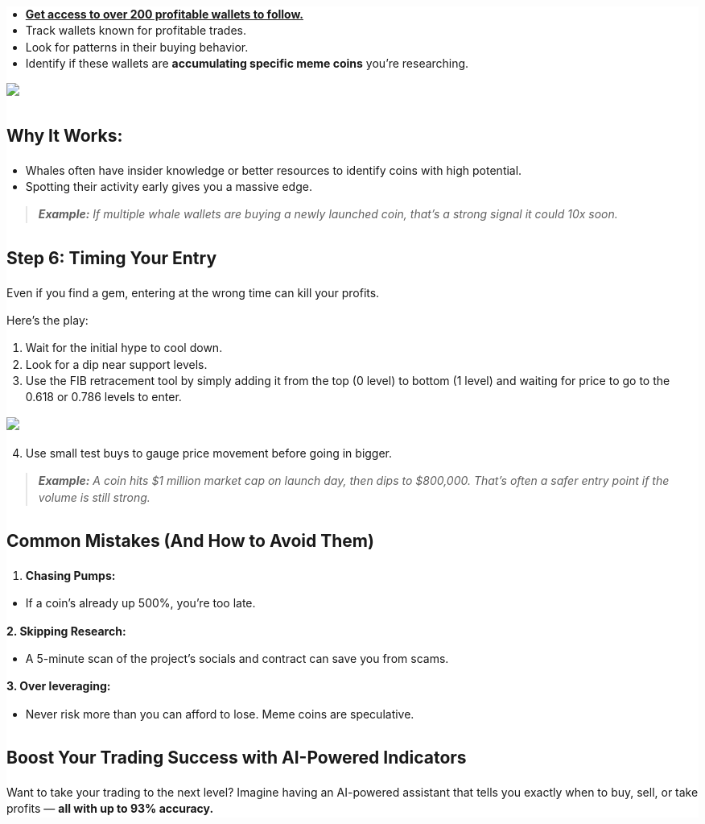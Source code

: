 * [**Get access to over 200 profitable wallets to follow.**](https://t.me/cryptohawktrades/6)
* Track wallets known for profitable trades.
* Look for patterns in their buying behavior.
* Identify if these wallets are
  **accumulating specific meme coins**
  you’re researching.

![](https://miro.medium.com/v2/1*KluIMGWNEtGTg0SdzOBx4Q.png)

## Why It Works:

* Whales often have insider knowledge or better resources to identify coins with high potential.
* Spotting their activity early gives you a massive edge.

> ***Example:***
> *If multiple whale wallets are buying a newly launched coin, that’s a strong signal it could 10x soon.*

## Step 6: Timing Your Entry

Even if you find a gem, entering at the wrong time can kill your profits.

Here’s the play:

1. Wait for the initial hype to cool down.
2. Look for a dip near support levels.
3. Use the FIB retracement tool by simply adding it from the top (0 level) to bottom (1 level) and waiting for price to go to the 0.618 or 0.786 levels to enter.

![](https://miro.medium.com/v2/1*pFY6T81m-DqFuxOgUe9ORw.png)

4. Use small test buys to gauge price movement before going in bigger.

> ***Example:***
> *A coin hits $1 million market cap on launch day, then dips to $800,000. That’s often a safer entry point if the volume is still strong.*

## Common Mistakes (And How to Avoid Them)

1. **Chasing Pumps:**

* If a coin’s already up 500%, you’re too late.

**2. Skipping Research:**

* A 5-minute scan of the project’s socials and contract can save you from scams.

**3. Over leveraging:**

* Never risk more than you can afford to lose. Meme coins are speculative.

## Boost Your Trading Success with AI-Powered Indicators

Want to take your trading to the next level? Imagine having an AI-powered assistant that tells you exactly when to buy, sell, or take profits —
**all with up to 93% accuracy.**
